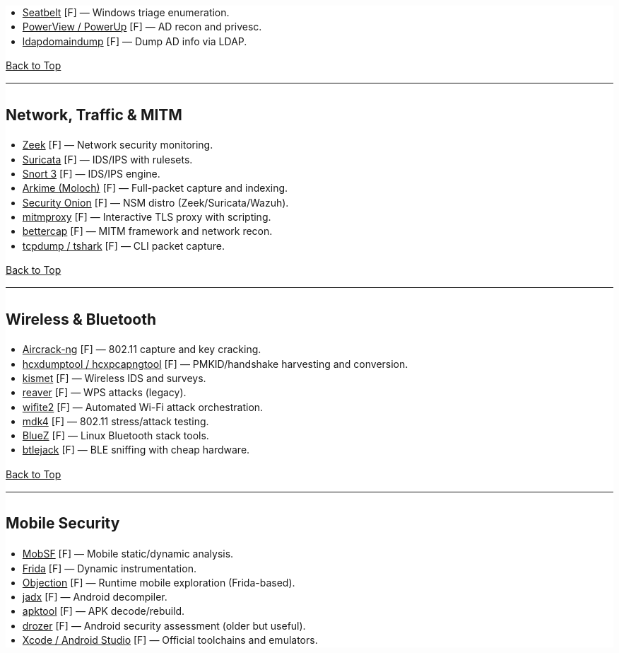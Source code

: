 - [Seatbelt](https://github.com/GhostPack/Seatbelt) [F] — Windows triage enumeration.
- [PowerView / PowerUp](https://github.com/PowerShellMafia/PowerSploit) [F] — AD recon and privesc.
- [ldapdomaindump](https://github.com/dirkjanm/ldapdomaindump) [F] — Dump AD info via LDAP.

[Back to Top](#navigation)

---

## Network, Traffic & MITM

- [Zeek](https://zeek.org) [F] — Network security monitoring.
- [Suricata](https://suricata.io) [F] — IDS/IPS with rulesets.
- [Snort 3](https://snort.org) [F] — IDS/IPS engine.
- [Arkime (Moloch)](https://arkime.com) [F] — Full-packet capture and indexing.
- [Security Onion](https://securityonionsolutions.com/software/) [F] — NSM distro (Zeek/Suricata/Wazuh).
- [mitmproxy](https://mitmproxy.org) [F] — Interactive TLS proxy with scripting.
- [bettercap](https://www.bettercap.org) [F] — MITM framework and network recon.
- [tcpdump / tshark](https://www.tcpdump.org) [F] — CLI packet capture.

[Back to Top](#navigation)

---

## Wireless & Bluetooth

- [Aircrack-ng](https://www.aircrack-ng.org) [F] — 802.11 capture and key cracking.
- [hcxdumptool / hcxpcapngtool](https://github.com/ZerBea/hcxdumptool) [F] — PMKID/handshake harvesting and conversion.
- [kismet](https://www.kismetwireless.net) [F] — Wireless IDS and surveys.
- [reaver](https://github.com/t6x/reaver-wps-fork-t6x) [F] — WPS attacks (legacy).
- [wifite2](https://github.com/derv82/wifite2) [F] — Automated Wi-Fi attack orchestration.
- [mdk4](https://github.com/aircrack-ng/mdk4) [F] — 802.11 stress/attack testing.
- [BlueZ](http://www.bluez.org) [F] — Linux Bluetooth stack tools.
- [btlejack](https://github.com/virtualabs/btlejack) [F] — BLE sniffing with cheap hardware.

[Back to Top](#navigation)

---

## Mobile Security

- [MobSF](https://github.com/MobSF/Mobile-Security-Framework-MobSF) [F] — Mobile static/dynamic analysis.
- [Frida](https://frida.re) [F] — Dynamic instrumentation.
- [Objection](https://github.com/sensepost/objection) [F] — Runtime mobile exploration (Frida-based).
- [jadx](https://github.com/skylot/jadx) [F] — Android decompiler.
- [apktool](https://ibotpeaches.github.io/Apktool/) [F] — APK decode/rebuild.
- [drozer](https://github.com/WithSecureLabs/drozer) [F] — Android security assessment (older but useful).
- [Xcode / Android Studio](https://developer.android.com/studio) [F] — Official toolchains and emulators.

